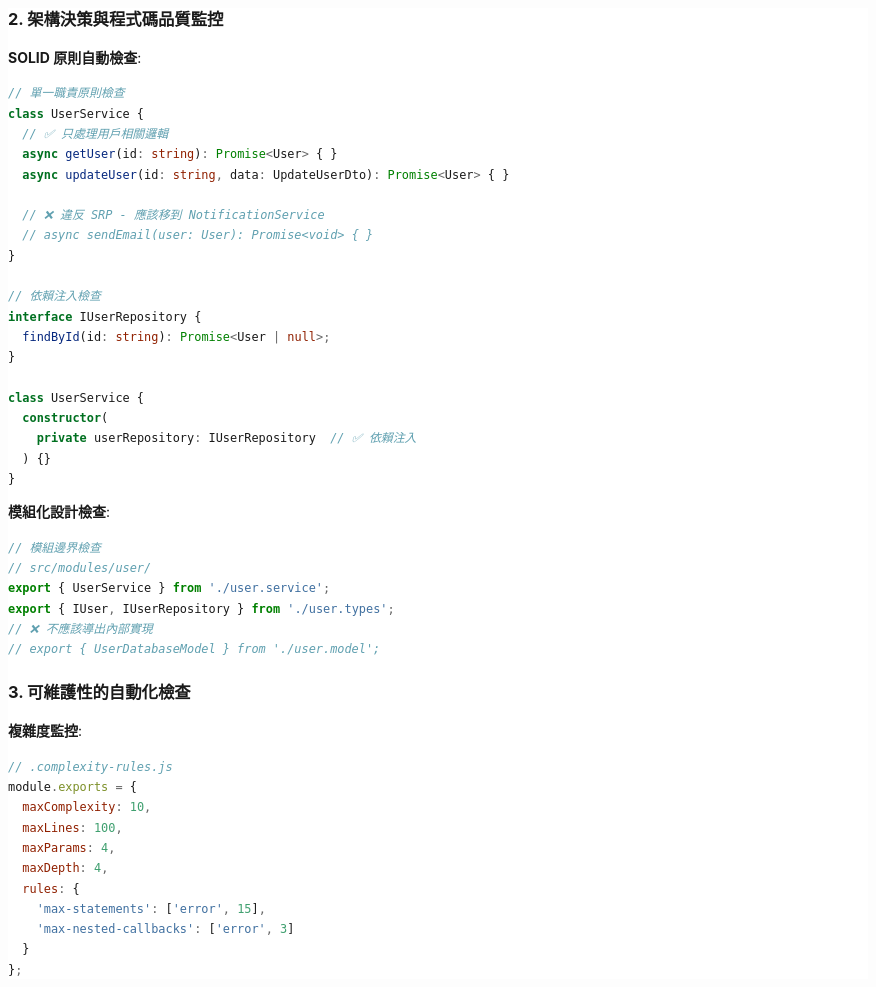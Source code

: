 ### 2. 架構決策與程式碼品質監控

**SOLID 原則自動檢查**:
```typescript
// 單一職責原則檢查
class UserService {
  // ✅ 只處理用戶相關邏輯
  async getUser(id: string): Promise<User> { }
  async updateUser(id: string, data: UpdateUserDto): Promise<User> { }

  // ❌ 違反 SRP - 應該移到 NotificationService
  // async sendEmail(user: User): Promise<void> { }
}

// 依賴注入檢查
interface IUserRepository {
  findById(id: string): Promise<User | null>;
}

class UserService {
  constructor(
    private userRepository: IUserRepository  // ✅ 依賴注入
  ) {}
}
```

**模組化設計檢查**:
```typescript
// 模組邊界檢查
// src/modules/user/
export { UserService } from './user.service';
export { IUser, IUserRepository } from './user.types';
// ❌ 不應該導出內部實現
// export { UserDatabaseModel } from './user.model';
```

### 3. 可維護性的自動化檢查

**複雜度監控**:
```javascript
// .complexity-rules.js
module.exports = {
  maxComplexity: 10,
  maxLines: 100,
  maxParams: 4,
  maxDepth: 4,
  rules: {
    'max-statements': ['error', 15],
    'max-nested-callbacks': ['error', 3]
  }
};
```

